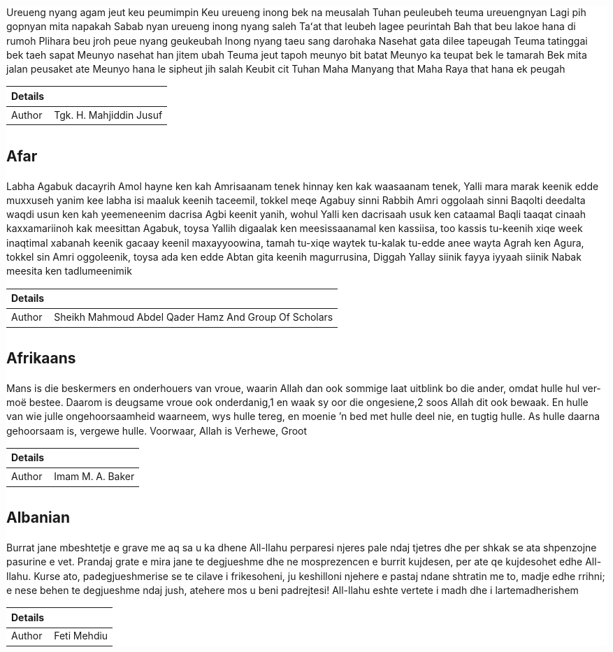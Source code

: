 
<div dir="ltr" lang="ace" style={{fontSize:'larger',backgroundColor:'#f8f9fa',padding:20}}>
Ureueng nyang agam jeut keu peumimpin Keu ureueng inong bek na meusalah Tuhan peuleubeh teuma ureuengnyan Lagi pih gopnyan mita napakah Sabab nyan ureueng inong nyang saleh Taʻat that leubeh lagee peurintah Bah that beu lakoe hana di rumoh Plihara beu jroh peue nyang geukeubah Inong nyang taeu sang darohaka Nasehat gata dilee tapeugah Teuma tatinggai bek taeh sapat Meunyo nasehat han jitem ubah Teuma jeut tapoh meunyo bit batat Meunyo ka teupat bek le tamarah Bek mita jalan peusaket ate Meunyo hana le sipheut jih salah Keubit cit Tuhan Maha Manyang that Maha Raya that hana ek peugah
</div>
<div style={{backgroundColor:'#f8f9fa',padding:20, marginBottom: 10}}><table> <thead> <tr> <th>Details</th> <th></th> </tr> </thead> <tbody> <tr><td>Author</td><td>Tgk. H. Mahjiddin Jusuf</td></tr></tbody></table></div>

## Afar


<div dir="ltr" lang="aa" style={{fontSize:'larger',backgroundColor:'#f8f9fa',padding:20}}>
Labha Agabuk dacayrih Amol hayne ken kah Amrisaanam tenek hinnay ken kak waasaanam tenek, Yalli mara marak keenik edde muxxuseh yanim kee labha isi maaluk keenih taceemil, tokkel meqe Agabuy sinni Rabbih Amri oggolaah sinni Baqolti deedalta waqdi usun ken kah yeemeneenim dacrisa Agbi keenit yanih, wohul Yalli ken dacrisaah usuk ken cataamal Baqli taaqat cinaah kaxxamariinoh kak meesittan Agabuk, toysa Yallih digaalak ken meesissaanamal ken kassiisa, too kassis tu-keenih xiqe week inaqtimal xabanah keenik gacaay keenil maxayyoowina, tamah tu-xiqe waytek tu-kalak tu-edde anee wayta Agrah ken Agura, tokkel sin Amri oggoleenik, toysa ada ken edde Abtan gita keenih magurrusina, Diggah Yallay siinik fayya iyyaah siinik Nabak meesita ken tadlumeenimik
</div>
<div style={{backgroundColor:'#f8f9fa',padding:20, marginBottom: 10}}><table> <thead> <tr> <th>Details</th> <th></th> </tr> </thead> <tbody> <tr><td>Author</td><td>Sheikh Mahmoud Abdel Qader Hamz And Group Of Scholars</td></tr></tbody></table></div>

## Afrikaans


<div dir="ltr" lang="af" style={{fontSize:'larger',backgroundColor:'#f8f9fa',padding:20}}>
Mans is die beskermers en onderhouers van vroue, waarin Allah dan ook sommige laat uitblink bo die ander, omdat hulle hul vermoë bestee. Daarom is deugsame vroue ook onderdanig,1 en waak sy oor die ongesiene,2 soos Allah dit ook bewaak. En hulle van wie julle ongehoorsaamheid waarneem, wys hulle tereg, en moenie ’n bed met hulle deel nie, en tugtig hulle. As hulle daarna gehoorsaam is, vergewe hulle. Voorwaar, Allah is Verhewe, Groot
</div>
<div style={{backgroundColor:'#f8f9fa',padding:20, marginBottom: 10}}><table> <thead> <tr> <th>Details</th> <th></th> </tr> </thead> <tbody> <tr><td>Author</td><td>Imam M. A. Baker</td></tr></tbody></table></div>

## Albanian


<div dir="ltr" lang="sq" style={{fontSize:'larger',backgroundColor:'#f8f9fa',padding:20}}>
Burrat jane mbeshtetje e grave me aq sa u ka dhene All-llahu perparesi njeres pale ndaj tjetres dhe per shkak se ata shpenzojne pasurine e vet. Prandaj grate e mira jane te degjueshme dhe ne mosprezencen e burrit kujdesen, per ate qe kujdesohet edhe All-llahu. Kurse ato, padegjueshmerise se te cilave i frikesoheni, ju keshilloni njehere e pastaj ndane shtratin me to, madje edhe rrihni; e nese behen te degjueshme ndaj jush, atehere mos u beni padrejtesi! All-llahu eshte vertete i madh dhe i lartemadherishem
</div>
<div style={{backgroundColor:'#f8f9fa',padding:20, marginBottom: 10}}><table> <thead> <tr> <th>Details</th> <th></th> </tr> </thead> <tbody> <tr><td>Author</td><td>Feti Mehdiu</td></tr></tbody></table></div>
